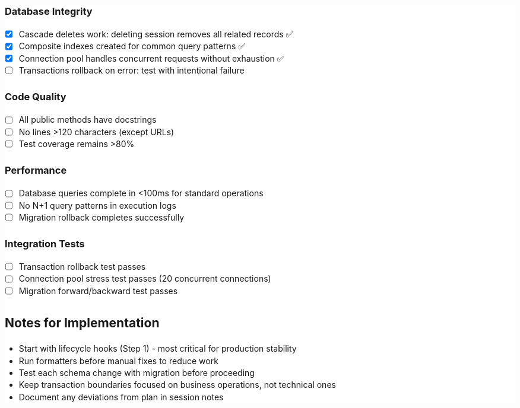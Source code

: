 ### Database Integrity
- [x] Cascade deletes work: deleting session removes all related records ✅
- [x] Composite indexes created for common query patterns ✅
- [x] Connection pool handles concurrent requests without exhaustion ✅
- [ ] Transactions rollback on error: test with intentional failure

### Code Quality
- [ ] All public methods have docstrings
- [ ] No lines >120 characters (except URLs)
- [ ] Test coverage remains >80%

### Performance
- [ ] Database queries complete in <100ms for standard operations
- [ ] No N+1 query patterns in execution logs
- [ ] Migration rollback completes successfully

### Integration Tests
- [ ] Transaction rollback test passes
- [ ] Connection pool stress test passes (20 concurrent connections)
- [ ] Migration forward/backward test passes

## Notes for Implementation
- Start with lifecycle hooks (Step 1) - most critical for production stability
- Run formatters before manual fixes to reduce work
- Test each schema change with migration before proceeding
- Keep transaction boundaries focused on business operations, not technical ones
- Document any deviations from plan in session notes